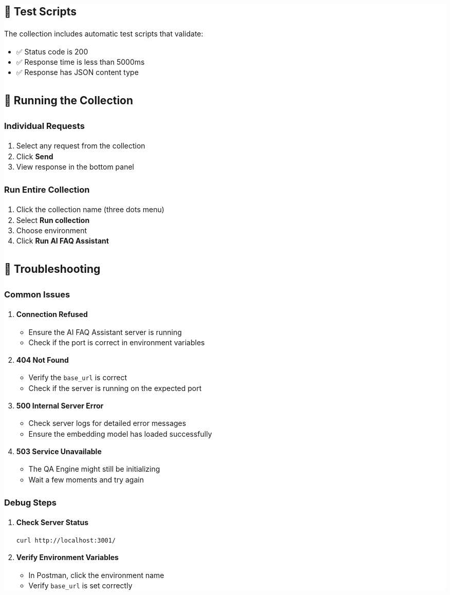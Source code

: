 ## 🎯 Test Scripts

The collection includes automatic test scripts that validate:

- ✅ Status code is 200
- ✅ Response time is less than 5000ms
- ✅ Response has JSON content type

## 🔄 Running the Collection

### Individual Requests
1. Select any request from the collection
2. Click **Send**
3. View response in the bottom panel

### Run Entire Collection
1. Click the collection name (three dots menu)
2. Select **Run collection**
3. Choose environment
4. Click **Run AI FAQ Assistant**

## 🚨 Troubleshooting

### Common Issues

1. **Connection Refused**
   - Ensure the AI FAQ Assistant server is running
   - Check if the port is correct in environment variables

2. **404 Not Found**
   - Verify the `base_url` is correct
   - Check if the server is running on the expected port

3. **500 Internal Server Error**
   - Check server logs for detailed error messages
   - Ensure the embedding model has loaded successfully

4. **503 Service Unavailable**
   - The QA Engine might still be initializing
   - Wait a few moments and try again

### Debug Steps

1. **Check Server Status**
   ```bash
   curl http://localhost:3001/
   ```

2. **Verify Environment Variables**
   - In Postman, click the environment name
   - Verify `base_url` is set correctly
